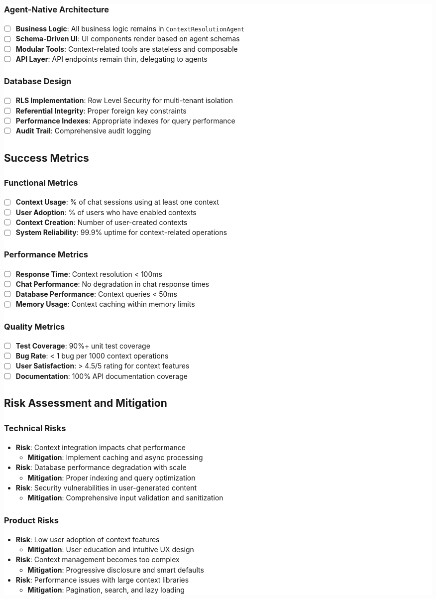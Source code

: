 ### Agent-Native Architecture
- [ ] **Business Logic**: All business logic remains in `ContextResolutionAgent`
- [ ] **Schema-Driven UI**: UI components render based on agent schemas
- [ ] **Modular Tools**: Context-related tools are stateless and composable
- [ ] **API Layer**: API endpoints remain thin, delegating to agents

### Database Design
- [ ] **RLS Implementation**: Row Level Security for multi-tenant isolation
- [ ] **Referential Integrity**: Proper foreign key constraints
- [ ] **Performance Indexes**: Appropriate indexes for query performance
- [ ] **Audit Trail**: Comprehensive audit logging

## Success Metrics

### Functional Metrics
- [ ] **Context Usage**: % of chat sessions using at least one context
- [ ] **User Adoption**: % of users who have enabled contexts
- [ ] **Context Creation**: Number of user-created contexts
- [ ] **System Reliability**: 99.9% uptime for context-related operations

### Performance Metrics
- [ ] **Response Time**: Context resolution < 100ms
- [ ] **Chat Performance**: No degradation in chat response times
- [ ] **Database Performance**: Context queries < 50ms
- [ ] **Memory Usage**: Context caching within memory limits

### Quality Metrics
- [ ] **Test Coverage**: 90%+ unit test coverage
- [ ] **Bug Rate**: < 1 bug per 1000 context operations
- [ ] **User Satisfaction**: > 4.5/5 rating for context features
- [ ] **Documentation**: 100% API documentation coverage

## Risk Assessment and Mitigation

### Technical Risks
- **Risk**: Context integration impacts chat performance
  - **Mitigation**: Implement caching and async processing
- **Risk**: Database performance degradation with scale
  - **Mitigation**: Proper indexing and query optimization
- **Risk**: Security vulnerabilities in user-generated content
  - **Mitigation**: Comprehensive input validation and sanitization

### Product Risks
- **Risk**: Low user adoption of context features
  - **Mitigation**: User education and intuitive UX design
- **Risk**: Context management becomes too complex
  - **Mitigation**: Progressive disclosure and smart defaults
- **Risk**: Performance issues with large context libraries
  - **Mitigation**: Pagination, search, and lazy loading
